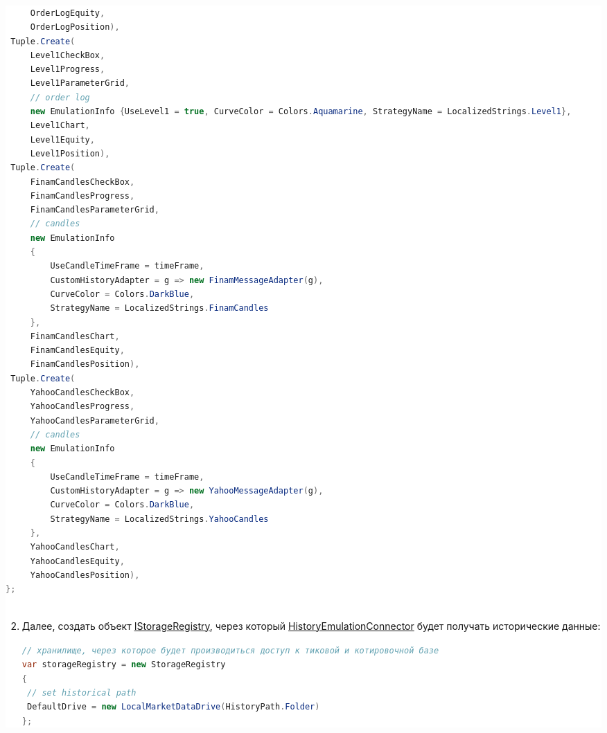    ```cs
   		OrderLogEquity,
   		OrderLogPosition),
   	Tuple.Create(
   		Level1CheckBox,
   		Level1Progress,
   		Level1ParameterGrid,
   		// order log
   		new EmulationInfo {UseLevel1 = true, CurveColor = Colors.Aquamarine, StrategyName = LocalizedStrings.Level1},
   		Level1Chart,
   		Level1Equity,
   		Level1Position),
   	Tuple.Create(
   		FinamCandlesCheckBox,
   		FinamCandlesProgress,
   		FinamCandlesParameterGrid,
   		// candles
   		new EmulationInfo
   		{
   			UseCandleTimeFrame = timeFrame,
   			CustomHistoryAdapter = g => new FinamMessageAdapter(g),
   			CurveColor = Colors.DarkBlue,
   			StrategyName = LocalizedStrings.FinamCandles
   		},
   		FinamCandlesChart,
   		FinamCandlesEquity,
   		FinamCandlesPosition),
   	Tuple.Create(
   		YahooCandlesCheckBox,
   		YahooCandlesProgress,
   		YahooCandlesParameterGrid,
   		// candles
   		new EmulationInfo
   		{
   			UseCandleTimeFrame = timeFrame,
   			CustomHistoryAdapter = g => new YahooMessageAdapter(g),
   			CurveColor = Colors.DarkBlue,
   			StrategyName = LocalizedStrings.YahooCandles
   		},
   		YahooCandlesChart,
   		YahooCandlesEquity,
   		YahooCandlesPosition),
   };
   		
   ```
2. Далее, создать объект [IStorageRegistry](xref:StockSharp.Algo.Storages.IStorageRegistry), через который [HistoryEmulationConnector](xref:StockSharp.Algo.Testing.HistoryEmulationConnector) будет получать исторические данные: 

   ```cs
   // хранилище, через которое будет производиться доступ к тиковой и котировочной базе
   var storageRegistry = new StorageRegistry
   {
   	// set historical path
   	DefaultDrive = new LocalMarketDataDrive(HistoryPath.Folder)
   };
   ```
